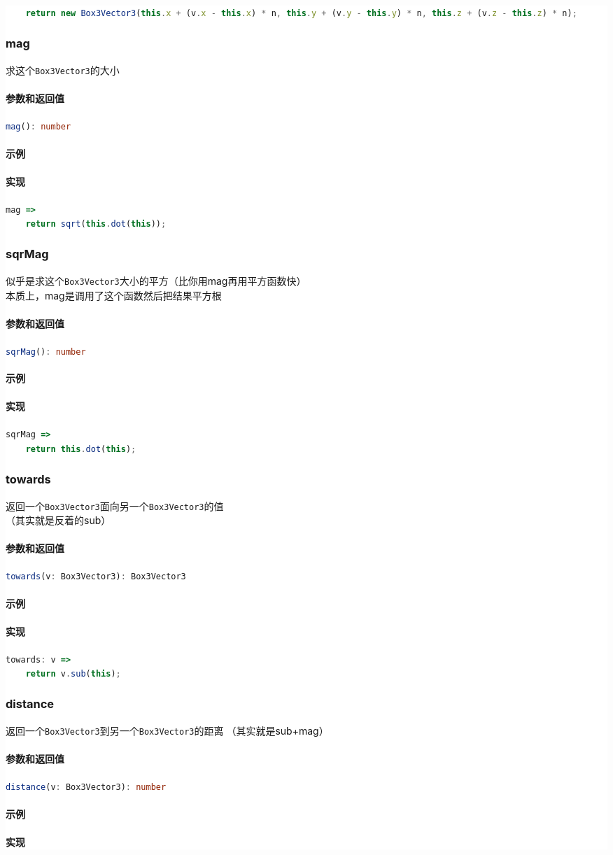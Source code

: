 ```javascript
    return new Box3Vector3(this.x + (v.x - this.x) * n, this.y + (v.y - this.y) * n, this.z + (v.z - this.z) * n);

```
### mag
求这个`Box3Vector3`的大小
#### 参数和返回值
```typescript
mag(): number
```
#### 示例
```javascript
```
#### 实现
```javascript
mag =>
    return sqrt(this.dot(this));
```
### sqrMag
似乎是求这个`Box3Vector3`大小的平方（比你用mag再用平方函数快）  
本质上，mag是调用了这个函数然后把结果平方根
#### 参数和返回值
```typescript
sqrMag(): number
```
#### 示例
```javascript
```
#### 实现
```javascript
sqrMag =>
    return this.dot(this);
```
### towards
返回一个`Box3Vector3`面向另一个`Box3Vector3`的值  
（其实就是反着的sub）
#### 参数和返回值
```typescript
towards(v: Box3Vector3): Box3Vector3
```
#### 示例
```javascript
```
#### 实现
```javascript
towards: v =>
    return v.sub(this);
```
### distance
返回一个`Box3Vector3`到另一个`Box3Vector3`的距离
（其实就是sub+mag）
#### 参数和返回值
```typescript
distance(v: Box3Vector3): number
```
#### 示例
```javascript
```
#### 实现
```javascript
```